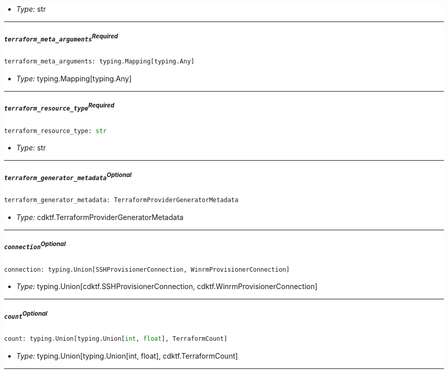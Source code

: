 - *Type:* str

---

##### `terraform_meta_arguments`<sup>Required</sup> <a name="terraform_meta_arguments" id="@cdktf/provider-vault.plugin.Plugin.property.terraformMetaArguments"></a>

```python
terraform_meta_arguments: typing.Mapping[typing.Any]
```

- *Type:* typing.Mapping[typing.Any]

---

##### `terraform_resource_type`<sup>Required</sup> <a name="terraform_resource_type" id="@cdktf/provider-vault.plugin.Plugin.property.terraformResourceType"></a>

```python
terraform_resource_type: str
```

- *Type:* str

---

##### `terraform_generator_metadata`<sup>Optional</sup> <a name="terraform_generator_metadata" id="@cdktf/provider-vault.plugin.Plugin.property.terraformGeneratorMetadata"></a>

```python
terraform_generator_metadata: TerraformProviderGeneratorMetadata
```

- *Type:* cdktf.TerraformProviderGeneratorMetadata

---

##### `connection`<sup>Optional</sup> <a name="connection" id="@cdktf/provider-vault.plugin.Plugin.property.connection"></a>

```python
connection: typing.Union[SSHProvisionerConnection, WinrmProvisionerConnection]
```

- *Type:* typing.Union[cdktf.SSHProvisionerConnection, cdktf.WinrmProvisionerConnection]

---

##### `count`<sup>Optional</sup> <a name="count" id="@cdktf/provider-vault.plugin.Plugin.property.count"></a>

```python
count: typing.Union[typing.Union[int, float], TerraformCount]
```

- *Type:* typing.Union[typing.Union[int, float], cdktf.TerraformCount]

---